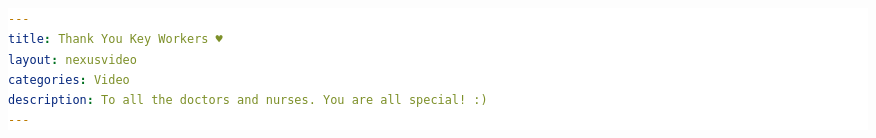 ```yaml
---
title: Thank You Key Workers ♥
layout: nexusvideo
categories: Video
description: To all the doctors and nurses. You are all special! :)
---
```


<iframe width="100%" height="100%" src="https://www.youtube.com/embed/8fbOjW5f0Eo" frameborder="0" allow="accelerometer; autoplay; clipboard-write; encrypted-media; gyroscope; picture-in-picture" allowfullscreen></iframe>